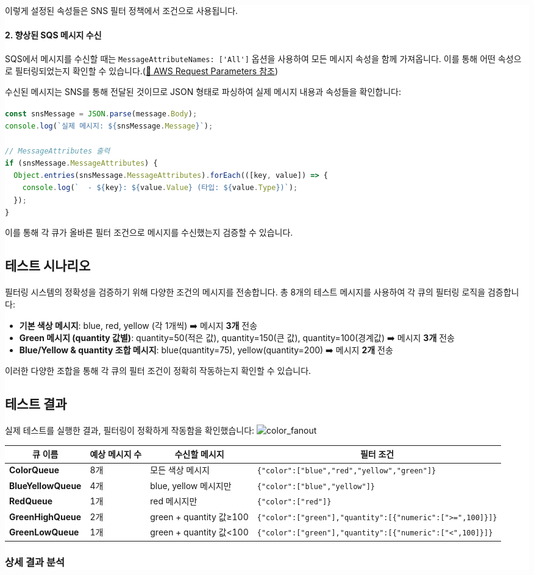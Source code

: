 이렇게 설정된 속성들은 SNS 필터 정책에서 조건으로 사용됩니다.

#### 2. 향상된 SQS 메시지 수신

SQS에서 메시지를 수신할 때는 `MessageAttributeNames: ['All']` 옵션을 사용하여 모든 메시지 속성을 함께 가져옵니다. 이를 통해 어떤 속성으로 필터링되었는지 확인할 수 있습니다.(<a href="https://docs.aws.amazon.com/AWSSimpleQueueService/latest/APIReference/API_ReceiveMessage.html#API_ReceiveMessage_RequestParameters" target="_blank">🔗 AWS Request Parameters 참조</a>)

수신된 메시지는 SNS를 통해 전달된 것이므로 JSON 형태로 파싱하여 실제 메시지 내용과 속성들을 확인합니다:

```javascript
const snsMessage = JSON.parse(message.Body);
console.log(`실제 메시지: ${snsMessage.Message}`);

// MessageAttributes 출력
if (snsMessage.MessageAttributes) {
  Object.entries(snsMessage.MessageAttributes).forEach(([key, value]) => {
    console.log(`  - ${key}: ${value.Value} (타입: ${value.Type})`);
  });
}
```

이를 통해 각 큐가 올바른 필터 조건으로 메시지를 수신했는지 검증할 수 있습니다.

## 테스트 시나리오

필터링 시스템의 정확성을 검증하기 위해 다양한 조건의 메시지를 전송합니다. 총 8개의 테스트 메시지를 사용하여 각 큐의 필터링 로직을 검증합니다:

- **기본 색상 메시지**: blue, red, yellow (각 1개씩) ➡️ 메시지 **3개** 전송
- **Green 메시지 (quantity 값별)**: quantity=50(적은 값), quantity=150(큰 값), quantity=100(경계값) ➡️ 메시지 **3개** 전송
- **Blue/Yellow & quantity 조합 메시지**: blue(quantity=75), yellow(quantity=200) ➡️ 메시지 **2개** 전송

이러한 다양한 조합을 통해 각 큐의 필터 조건이 정확히 작동하는지 확인할 수 있습니다.

## 테스트 결과

실제 테스트를 실행한 결과, 필터링이 정확하게 작동함을 확인했습니다:
![color_fanout]({{site.baseurl}}/assets/img/2024-01-05/color_fanout.png)

| 큐 이름             | 예상 메시지 수 | 수신할 메시지           | 필터 조건                                                 |
| ------------------- | -------------- | ----------------------- | --------------------------------------------------------- |
| **ColorQueue**      | 8개            | 모든 색상 메시지        | `{"color":["blue","red","yellow","green"]}`               |
| **BlueYellowQueue** | 4개            | blue, yellow 메시지만   | `{"color":["blue","yellow"]}`                             |
| **RedQueue**        | 1개            | red 메시지만            | `{"color":["red"]}`                                       |
| **GreenHighQueue**  | 2개            | green + quantity 값≥100 | `{"color":["green"],"quantity":[{"numeric":[">=",100]}]}` |
| **GreenLowQueue**   | 1개            | green + quantity 값<100 | `{"color":["green"],"quantity":[{"numeric":["<",100]}]}`  |

### 상세 결과 분석
